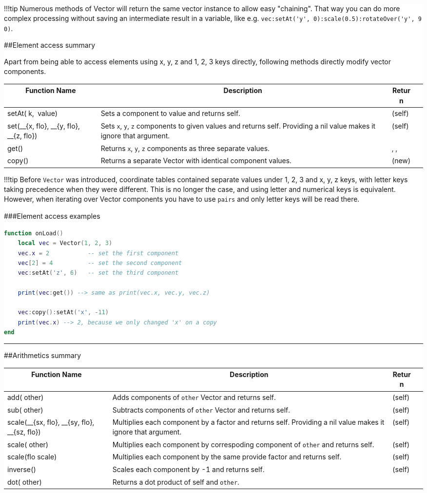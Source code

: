 !!!tip
    Numerous methods of Vector will return the same vector instance to allow easy "chaining". That way you can do more complex processing without saving an intermediate result in a variable, like e.g. `vec:setAt('y', 0):scale(0.5):rotateOver('y', 90)`.

##Element access summary

Apart from being able to access elements using x, y, z and 1, 2, 3 keys directly, following methods directly modify vector components.

Function Name | Description | Return | &nbsp;
-- | -- | -- | --
setAt([<span class="tag str"></span>](/types)&nbsp;k, [<span class="tag flo"></span>](/types)&nbsp;value) | Sets a component to value and returns self. | [<span class="tag vec"></span>](/types#vector) (self)
set(__{x, flo}, __{y, flo}, __{z, flo}) | Sets `x`, `y`, `z` components to given values and returns self. Providing a nil value makes it ignore that argument. | [<span class="tag vec"></span>](/types#vector) (self)
get() | Returns `x`, `y`, `z` components as three separate values. | [<span class="tag flo"></span>](/types), [<span class="tag flo"></span>](/types), [<span class="tag flo"></span>](/types)
copy() | Returns a separate Vector with identical component values. | [<span class="tag vec"></span>](/types#vector) (new)

!!!tip
    Before `Vector` was introduced, coordinate tables contained separate values under 1, 2, 3 and x, y, z keys, with letter keys taking precedence when they were different. This is no longer the case, and using letter and numerical keys is equivalent. However, when iterating over Vector components you have to use `pairs` and only letter keys will be read there.

###Element access examples


```lua
function onLoad()
    local vec = Vector(1, 2, 3)
    vec.x = 2           -- set the first component
    vec[2] = 4          -- set the second component
    vec:setAt('z', 6)   -- set the third component

    print(vec:get()) --> same as print(vec.x, vec.y, vec.z)

    vec:copy():setAt('x', -11)
    print(vec.x) --> 2, because we only changed 'x' on a copy
end
```

---

##Arithmetics summary

Function Name | Description | Return | &nbsp;
-- | -- | -- | --
add([<span class="tag vec"></span>](/types)&nbsp;other) | Adds components of `other` Vector and returns self. | [<span class="tag vec"></span>](/types#vector) (self)
sub([<span class="tag vec"></span>](/types)&nbsp;other) | Subtracts components of `other` Vector and returns self. | [<span class="tag vec"></span>](/types#vector) (self)
scale(__{sx, flo}, __{sy, flo}, __{sz, flo}) | Multiplies each component by a factor and returns self. Providing a nil value makes it ignore that argument. | [<span class="tag vec"></span>](/types#vector) (self)
scale([<span class="tag vec"></span>](/types)&nbsp;other) | Multiplies each component by correspoding component of `other` and returns self. | [<span class="tag vec"></span>](/types#vector) (self)
scale(flo scale) | Multiplies each component by the same provide factor and returns self. | [<span class="tag vec"></span>](/types#vector) (self)
inverse() | Scales each component by -1 and returns self. | [<span class="tag vec"></span>](/types#vector) (self)
dot([<span class="tag vec"></span>](/types)&nbsp;other) | Returns a dot product of self and `other`. | [<span class="tag flo"></span>](/types)